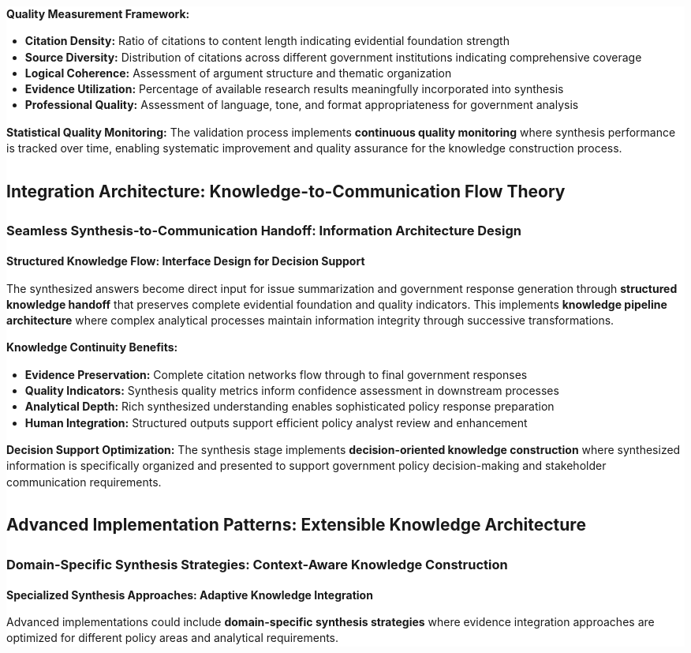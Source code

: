 **Quality Measurement Framework:**
- **Citation Density:** Ratio of citations to content length indicating evidential foundation strength
- **Source Diversity:** Distribution of citations across different government institutions indicating comprehensive coverage
- **Logical Coherence:** Assessment of argument structure and thematic organization
- **Evidence Utilization:** Percentage of available research results meaningfully incorporated into synthesis
- **Professional Quality:** Assessment of language, tone, and format appropriateness for government analysis

**Statistical Quality Monitoring:**
The validation process implements **continuous quality monitoring** where synthesis performance is tracked over time, enabling systematic improvement and quality assurance for the knowledge construction process.

## Integration Architecture: Knowledge-to-Communication Flow Theory

### Seamless Synthesis-to-Communication Handoff: Information Architecture Design

**Structured Knowledge Flow: Interface Design for Decision Support**

The synthesized answers become direct input for issue summarization and government response generation through **structured knowledge handoff** that preserves complete evidential foundation and quality indicators. This implements **knowledge pipeline architecture** where complex analytical processes maintain information integrity through successive transformations.

**Knowledge Continuity Benefits:**
- **Evidence Preservation:** Complete citation networks flow through to final government responses
- **Quality Indicators:** Synthesis quality metrics inform confidence assessment in downstream processes
- **Analytical Depth:** Rich synthesized understanding enables sophisticated policy response preparation
- **Human Integration:** Structured outputs support efficient policy analyst review and enhancement

**Decision Support Optimization:**
The synthesis stage implements **decision-oriented knowledge construction** where synthesized information is specifically organized and presented to support government policy decision-making and stakeholder communication requirements.

## Advanced Implementation Patterns: Extensible Knowledge Architecture

### Domain-Specific Synthesis Strategies: Context-Aware Knowledge Construction

**Specialized Synthesis Approaches: Adaptive Knowledge Integration**

Advanced implementations could include **domain-specific synthesis strategies** where evidence integration approaches are optimized for different policy areas and analytical requirements.
